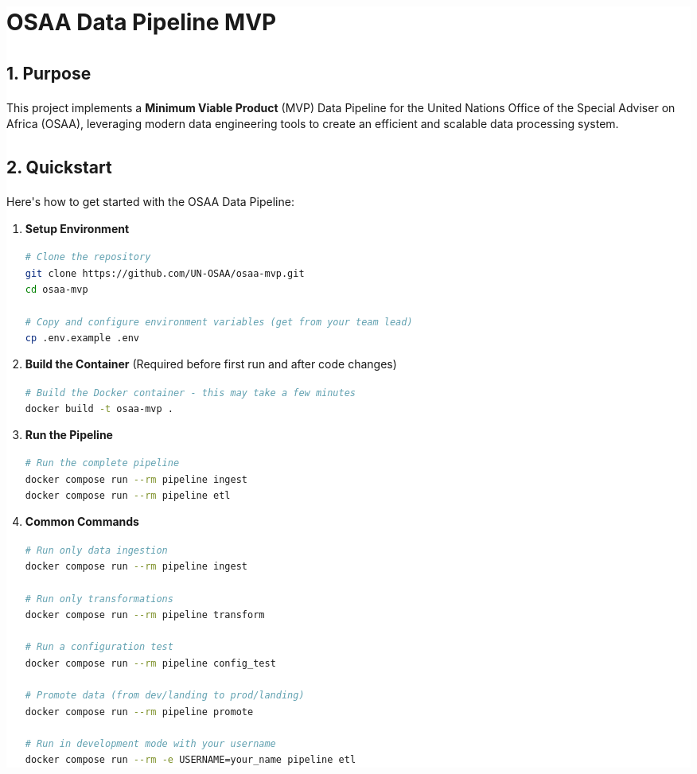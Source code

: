 # OSAA Data Pipeline MVP

## 1. Purpose

This project implements a **Minimum Viable Product** (MVP) Data Pipeline for the United Nations Office of the Special Adviser on Africa (OSAA), leveraging modern data engineering tools to create an efficient and scalable data processing system.

## 2. Quickstart

Here's how to get started with the OSAA Data Pipeline:

1. **Setup Environment**
   ```bash
   # Clone the repository
   git clone https://github.com/UN-OSAA/osaa-mvp.git
   cd osaa-mvp

   # Copy and configure environment variables (get from your team lead)
   cp .env.example .env
   ```

2. **Build the Container** (Required before first run and after code changes)
   ```bash
   # Build the Docker container - this may take a few minutes
   docker build -t osaa-mvp .
   ```

3. **Run the Pipeline**
   ```bash
   # Run the complete pipeline
   docker compose run --rm pipeline ingest
   docker compose run --rm pipeline etl
   ```

4. **Common Commands**
   ```bash
   # Run only data ingestion
   docker compose run --rm pipeline ingest

   # Run only transformations
   docker compose run --rm pipeline transform

   # Run a configuration test
   docker compose run --rm pipeline config_test

   # Promote data (from dev/landing to prod/landing)
   docker compose run --rm pipeline promote

   # Run in development mode with your username
   docker compose run --rm -e USERNAME=your_name pipeline etl
   ```
